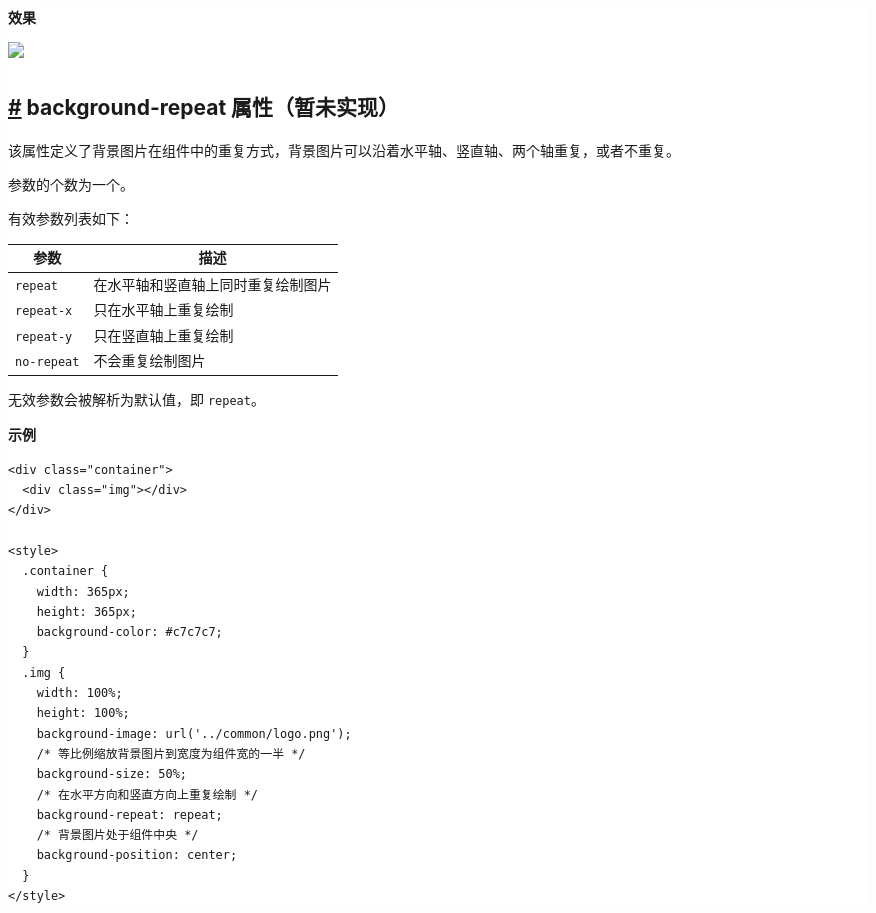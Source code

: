 **效果**

![](https://iot.mi.com/vela/quickapp/assets/img/background-size.83a0d7ab.jpeg)

## [\#](https://iot.mi.com/vela/quickapp/zh/components/general/background-img-styles.html\#background-repeat-%E5%B1%9E%E6%80%A7-%E6%9A%82%E6%9C%AA%E5%AE%9E%E7%8E%B0) background-repeat 属性（暂未实现）

该属性定义了背景图片在组件中的重复方式，背景图片可以沿着水平轴、竖直轴、两个轴重复，或者不重复。

参数的个数为一个。

有效参数列表如下：

| 参数 | 描述 |
| --- | --- |
| `repeat` | 在水平轴和竖直轴上同时重复绘制图片 |
| `repeat-x` | 只在水平轴上重复绘制 |
| `repeat-y` | 只在竖直轴上重复绘制 |
| `no-repeat` | 不会重复绘制图片 |

无效参数会被解析为默认值，即 `repeat`。

**示例**

```
<div class="container">
  <div class="img"></div>
</div>

<style>
  .container {
    width: 365px;
    height: 365px;
    background-color: #c7c7c7;
  }
  .img {
    width: 100%;
    height: 100%;
    background-image: url('../common/logo.png');
    /* 等比例缩放背景图片到宽度为组件宽的一半 */
    background-size: 50%;
    /* 在水平方向和竖直方向上重复绘制 */
    background-repeat: repeat;
    /* 背景图片处于组件中央 */
    background-position: center;
  }
</style>

```
